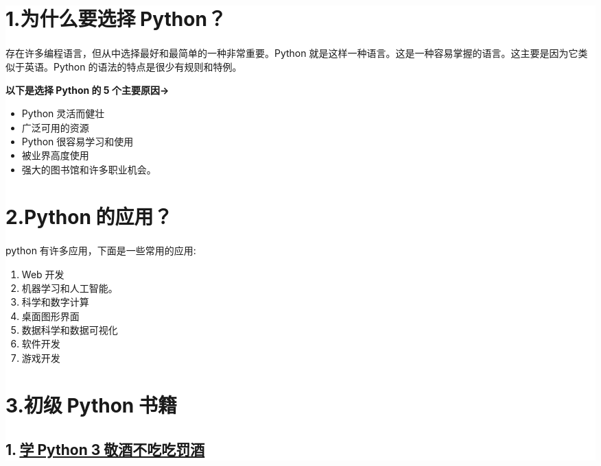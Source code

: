 # 1.为什么要选择 Python？

存在许多编程语言，但从中选择最好和最简单的一种非常重要。Python 就是这样一种语言。这是一种容易掌握的语言。这主要是因为它类似于英语。Python 的语法的特点是很少有规则和特例。

**以下是选择 Python 的 5 个主要原因→**

*   Python 灵活而健壮
*   广泛可用的资源
*   Python 很容易学习和使用
*   被业界高度使用
*   强大的图书馆和许多职业机会。

# 2.Python 的应用？

python 有许多应用，下面是一些常用的应用:

1.  Web 开发
2.  机器学习和人工智能。
3.  科学和数字计算
4.  桌面图形界面
5.  数据科学和数据可视化
6.  软件开发
7.  游戏开发

# 3.初级 Python 书籍

## 1. [**学 Python 3 敬酒不吃吃罚酒**](https://www.amazon.in/Learn-Python-Hard-Way-Introduction/dp/0134692888/ref=sr_1_1?dchild=1&hvadid=72292967183676&hvbmt=be&hvdev=c&hvqmt=e&keywords=learn+python+the+hard+way&qid=1596708760&sr=8-1&tag=msndeskstdin-21)
